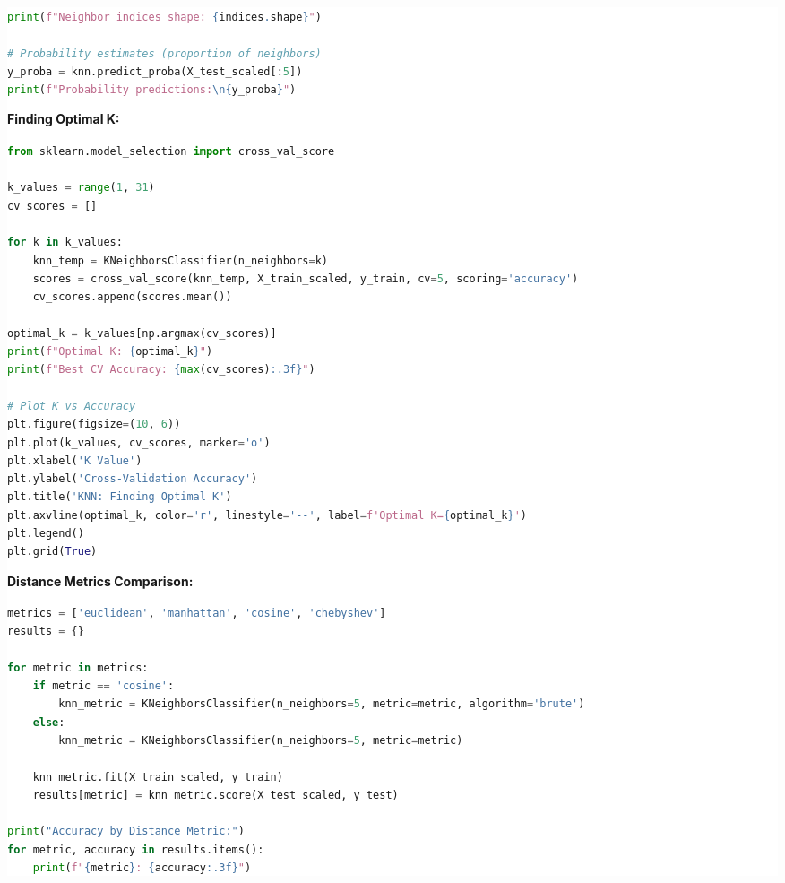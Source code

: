 ```python
print(f"Neighbor indices shape: {indices.shape}")

# Probability estimates (proportion of neighbors)
y_proba = knn.predict_proba(X_test_scaled[:5])
print(f"Probability predictions:\n{y_proba}")
```

**Finding Optimal K:**

```python
from sklearn.model_selection import cross_val_score

k_values = range(1, 31)
cv_scores = []

for k in k_values:
    knn_temp = KNeighborsClassifier(n_neighbors=k)
    scores = cross_val_score(knn_temp, X_train_scaled, y_train, cv=5, scoring='accuracy')
    cv_scores.append(scores.mean())

optimal_k = k_values[np.argmax(cv_scores)]
print(f"Optimal K: {optimal_k}")
print(f"Best CV Accuracy: {max(cv_scores):.3f}")

# Plot K vs Accuracy
plt.figure(figsize=(10, 6))
plt.plot(k_values, cv_scores, marker='o')
plt.xlabel('K Value')
plt.ylabel('Cross-Validation Accuracy')
plt.title('KNN: Finding Optimal K')
plt.axvline(optimal_k, color='r', linestyle='--', label=f'Optimal K={optimal_k}')
plt.legend()
plt.grid(True)
```

**Distance Metrics Comparison:**

```python
metrics = ['euclidean', 'manhattan', 'cosine', 'chebyshev']
results = {}

for metric in metrics:
    if metric == 'cosine':
        knn_metric = KNeighborsClassifier(n_neighbors=5, metric=metric, algorithm='brute')
    else:
        knn_metric = KNeighborsClassifier(n_neighbors=5, metric=metric)
    
    knn_metric.fit(X_train_scaled, y_train)
    results[metric] = knn_metric.score(X_test_scaled, y_test)

print("Accuracy by Distance Metric:")
for metric, accuracy in results.items():
    print(f"{metric}: {accuracy:.3f}")
```
